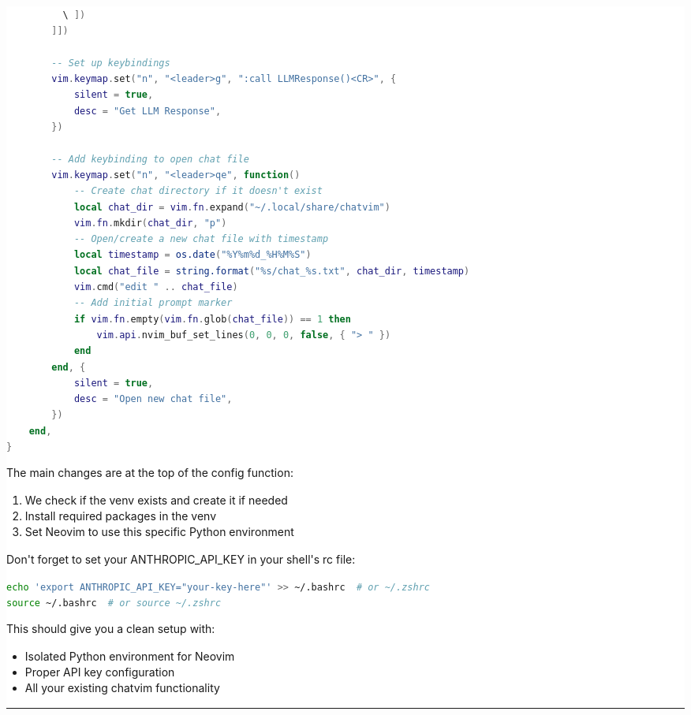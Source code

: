 ```lua
          \ ])
        ]])

        -- Set up keybindings
        vim.keymap.set("n", "<leader>g", ":call LLMResponse()<CR>", {
            silent = true,
            desc = "Get LLM Response",
        })

        -- Add keybinding to open chat file
        vim.keymap.set("n", "<leader>qe", function()
            -- Create chat directory if it doesn't exist
            local chat_dir = vim.fn.expand("~/.local/share/chatvim")
            vim.fn.mkdir(chat_dir, "p")
            -- Open/create a new chat file with timestamp
            local timestamp = os.date("%Y%m%d_%H%M%S")
            local chat_file = string.format("%s/chat_%s.txt", chat_dir, timestamp)
            vim.cmd("edit " .. chat_file)
            -- Add initial prompt marker
            if vim.fn.empty(vim.fn.glob(chat_file)) == 1 then
                vim.api.nvim_buf_set_lines(0, 0, 0, false, { "> " })
            end
        end, {
            silent = true,
            desc = "Open new chat file",
        })
    end,
}
```

The main changes are at the top of the config function:
1. We check if the venv exists and create it if needed
2. Install required packages in the venv
3. Set Neovim to use this specific Python environment

Don't forget to set your ANTHROPIC_API_KEY in your shell's rc file:
```bash
echo 'export ANTHROPIC_API_KEY="your-key-here"' >> ~/.bashrc  # or ~/.zshrc
source ~/.bashrc  # or source ~/.zshrc
```

This should give you a clean setup with:
- Isolated Python environment for Neovim
- Proper API key configuration
- All your existing chatvim functionality

---

